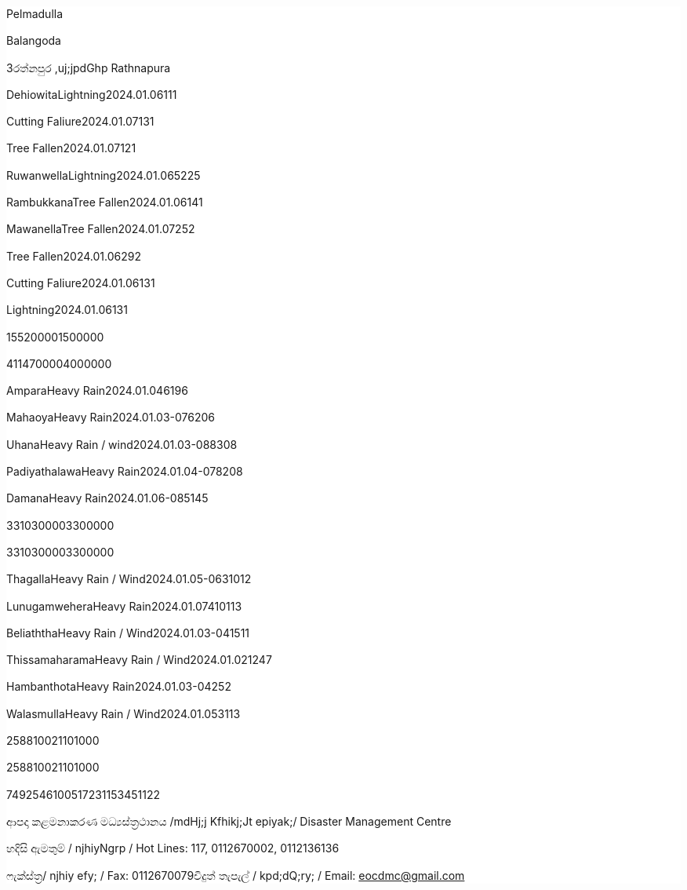 Pelmadulla

Balangoda

3රත්නපුර ,uj;jpdGhp Rathnapura

DehiowitaLightning2024.01.06111

Cutting Faliure2024.01.07131

Tree Fallen2024.01.07121

RuwanwellaLightning2024.01.065225

RambukkanaTree Fallen2024.01.06141

MawanellaTree Fallen2024.01.07252

Tree Fallen2024.01.06292

Cutting Faliure2024.01.06131

Lightning2024.01.06131

155200001500000

4114700004000000

AmparaHeavy Rain2024.01.046196

MahaoyaHeavy Rain2024.01.03-076206

UhanaHeavy Rain / wind2024.01.03-088308

PadiyathalawaHeavy Rain2024.01.04-078208

DamanaHeavy Rain2024.01.06-085145

3310300003300000

3310300003300000

ThagallaHeavy Rain / Wind2024.01.05-0631012

LunugamweheraHeavy Rain2024.01.07410113

BeliaththaHeavy Rain / Wind2024.01.03-041511

ThissamaharamaHeavy Rain / Wind2024.01.021247

HambanthotaHeavy Rain2024.01.03-04252

WalasmullaHeavy Rain / Wind2024.01.053113

258810021101000

258810021101000

7492546100517231153451122

ආපදා කළමනාකරණ මධ්‍යස්ත්‍රථානය /mdHj;j Kfhikj;Jt epiyak;/ Disaster Management Centre

හදිසි ඇමතුම් / njhiyNgrp / Hot Lines: 117, 0112670002, 0112136136

ෆැක්ස්ත්‍ර/ njhiy efy; / Fax: 0112670079විදුත් තැපැල් / kpd;dQ;ry; / Email: eocdmc@gmail.com
